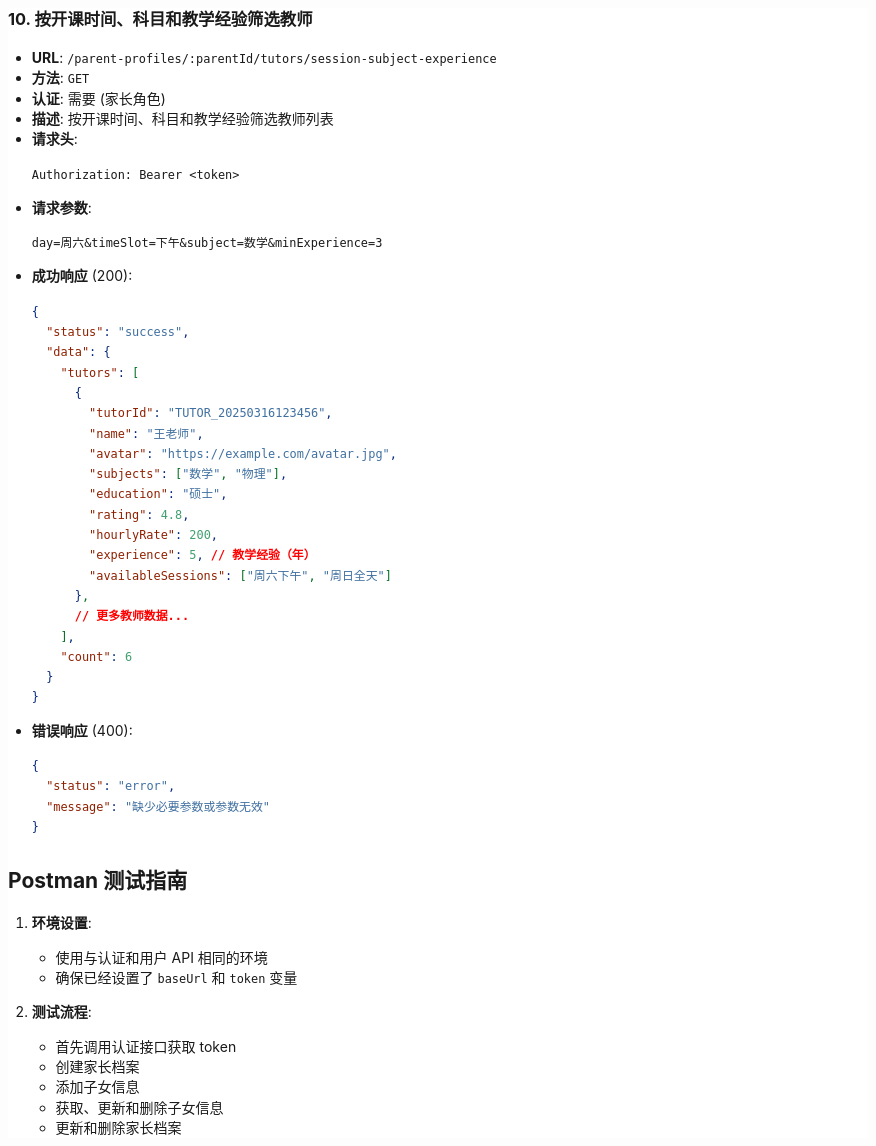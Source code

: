 ### 10. 按开课时间、科目和教学经验筛选教师

- **URL**: `/parent-profiles/:parentId/tutors/session-subject-experience`
- **方法**: `GET`
- **认证**: 需要 (家长角色)
- **描述**: 按开课时间、科目和教学经验筛选教师列表
- **请求头**:
  ```
  Authorization: Bearer <token>
  ```
- **请求参数**:
  ```
  day=周六&timeSlot=下午&subject=数学&minExperience=3
  ```
- **成功响应** (200):
  ```json
  {
    "status": "success",
    "data": {
      "tutors": [
        {
          "tutorId": "TUTOR_20250316123456",
          "name": "王老师",
          "avatar": "https://example.com/avatar.jpg",
          "subjects": ["数学", "物理"],
          "education": "硕士",
          "rating": 4.8,
          "hourlyRate": 200,
          "experience": 5, // 教学经验（年）
          "availableSessions": ["周六下午", "周日全天"]
        },
        // 更多教师数据...
      ],
      "count": 6
    }
  }
  ```
- **错误响应** (400):
  ```json
  {
    "status": "error",
    "message": "缺少必要参数或参数无效"
  }
  ```

## Postman 测试指南

1. **环境设置**:
   - 使用与认证和用户 API 相同的环境
   - 确保已经设置了 `baseUrl` 和 `token` 变量

2. **测试流程**:
   - 首先调用认证接口获取 token
   - 创建家长档案
   - 添加子女信息
   - 获取、更新和删除子女信息
   - 更新和删除家长档案
